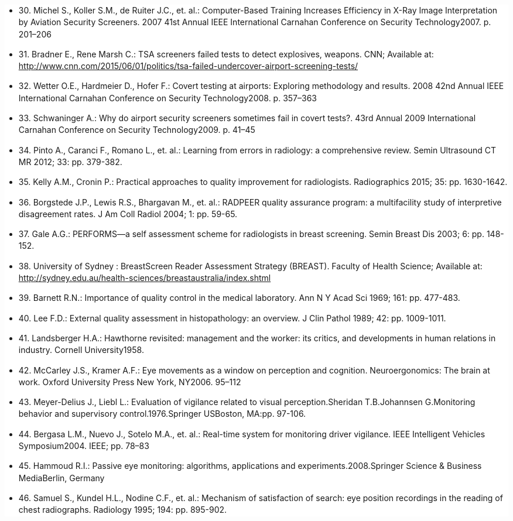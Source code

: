 - 30\. Michel S., Koller S.M., de Ruiter J.C., et. al.: Computer-Based Training Increases Efficiency in X-Ray Image Interpretation by Aviation Security Screeners. 2007 41st Annual IEEE International Carnahan Conference on Security Technology2007. p. 201–206


- 31\. Bradner E., Rene Marsh C.: TSA screeners failed tests to detect explosives, weapons. CNN; Available at: http://www.cnn.com/2015/06/01/politics/tsa-failed-undercover-airport-screening-tests/

- 32\. Wetter O.E., Hardmeier D., Hofer F.: Covert testing at airports: Exploring methodology and results. 2008 42nd Annual IEEE International Carnahan Conference on Security Technology2008. p. 357–363


- 33\. Schwaninger A.: Why do airport security screeners sometimes fail in covert tests?. 43rd Annual 2009 International Carnahan Conference on Security Technology2009. p. 41–45


- 34\. Pinto A., Caranci F., Romano L., et. al.: Learning from errors in radiology: a comprehensive review. Semin Ultrasound CT MR 2012; 33: pp. 379-382.


- 35\. Kelly A.M., Cronin P.: Practical approaches to quality improvement for radiologists. Radiographics 2015; 35: pp. 1630-1642.


- 36\. Borgstede J.P., Lewis R.S., Bhargavan M., et. al.: RADPEER quality assurance program: a multifacility study of interpretive disagreement rates. J Am Coll Radiol 2004; 1: pp. 59-65.


- 37\. Gale A.G.: PERFORMS—a self assessment scheme for radiologists in breast screening. Semin Breast Dis 2003; 6: pp. 148-152.


- 38\. University of Sydney : BreastScreen Reader Assessment Strategy (BREAST). Faculty of Health Science; Available at: http://sydney.edu.au/health-sciences/breastaustralia/index.shtml

- 39\. Barnett R.N.: Importance of quality control in the medical laboratory. Ann N Y Acad Sci 1969; 161: pp. 477-483.


- 40\. Lee F.D.: External quality assessment in histopathology: an overview. J Clin Pathol 1989; 42: pp. 1009-1011.


- 41\. Landsberger H.A.: Hawthorne revisited: management and the worker: its critics, and developments in human relations in industry. Cornell University1958.


- 42\. McCarley J.S., Kramer A.F.: Eye movements as a window on perception and cognition. Neuroergonomics: The brain at work. Oxford University Press New York, NY2006. 95–112


- 43\. Meyer-Delius J., Liebl L.: Evaluation of vigilance related to visual perception.Sheridan T.B.Johannsen G.Monitoring behavior and supervisory control.1976.Springer USBoston, MA:pp. 97-106.


- 44\. Bergasa L.M., Nuevo J., Sotelo M.A., et. al.: Real-time system for monitoring driver vigilance. IEEE Intelligent Vehicles Symposium2004. IEEE; pp. 78–83


- 45\. Hammoud R.I.: Passive eye monitoring: algorithms, applications and experiments.2008.Springer Science & Business MediaBerlin, Germany


- 46\. Samuel S., Kundel H.L., Nodine C.F., et. al.: Mechanism of satisfaction of search: eye position recordings in the reading of chest radiographs. Radiology 1995; 194: pp. 895-902.
